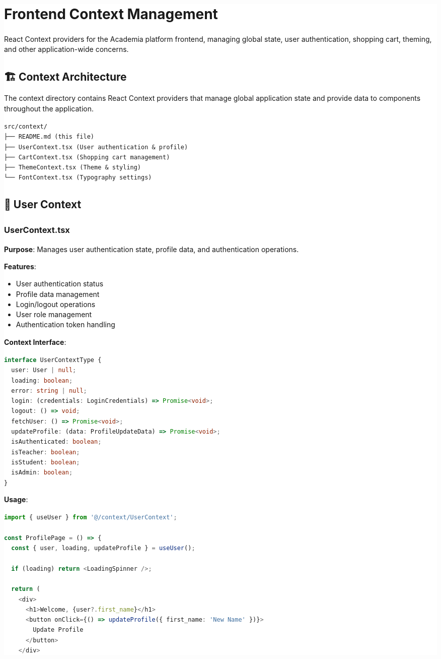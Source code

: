 # Frontend Context Management

React Context providers for the Academia platform frontend, managing global state, user authentication, shopping cart, theming, and other application-wide concerns.

## 🏗️ Context Architecture

The context directory contains React Context providers that manage global application state and provide data to components throughout the application.

```
src/context/
├── README.md (this file)
├── UserContext.tsx (User authentication & profile)
├── CartContext.tsx (Shopping cart management)
├── ThemeContext.tsx (Theme & styling)
└── FontContext.tsx (Typography settings)
```

## 👤 User Context

### UserContext.tsx

**Purpose**: Manages user authentication state, profile data, and authentication operations.

**Features**:
- User authentication status
- Profile data management
- Login/logout operations
- User role management
- Authentication token handling

**Context Interface**:
```typescript
interface UserContextType {
  user: User | null;
  loading: boolean;
  error: string | null;
  login: (credentials: LoginCredentials) => Promise<void>;
  logout: () => void;
  fetchUser: () => Promise<void>;
  updateProfile: (data: ProfileUpdateData) => Promise<void>;
  isAuthenticated: boolean;
  isTeacher: boolean;
  isStudent: boolean;
  isAdmin: boolean;
}
```

**Usage**:
```typescript
import { useUser } from '@/context/UserContext';

const ProfilePage = () => {
  const { user, loading, updateProfile } = useUser();
  
  if (loading) return <LoadingSpinner />;
  
  return (
    <div>
      <h1>Welcome, {user?.first_name}</h1>
      <button onClick={() => updateProfile({ first_name: 'New Name' })}>
        Update Profile
      </button>
    </div>
```